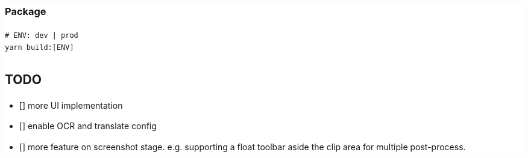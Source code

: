 ### Package

```shell
# ENV: dev | prod
yarn build:[ENV]
```

## TODO

- [] more UI implementation

- [] enable OCR and translate config

- [] more feature on screenshot stage. e.g. supporting a float toolbar aside the clip area for multiple post-process.
